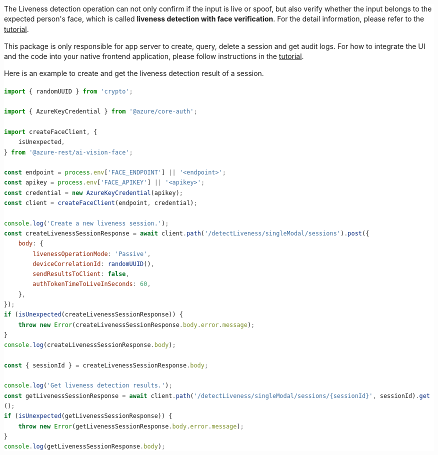The Liveness detection operation can not only confirm if the input is live or spoof, but also verify whether the input
belongs to the expected person's face, which is called **liveness detection with face verification**. For the detail
information, please refer to the [tutorial](https://learn.microsoft.com/azure/ai-services/computer-vision/tutorials/liveness).

This package is only responsible for app server to create, query, delete a session and get audit logs. For how to
integrate the UI and the code into your native frontend application, please follow instructions in the [tutorial](https://learn.microsoft.com/azure/ai-services/computer-vision/tutorials/liveness).

Here is an example to create and get the liveness detection result of a session.

```js
import { randomUUID } from 'crypto';

import { AzureKeyCredential } from '@azure/core-auth';

import createFaceClient, {
    isUnexpected,
} from '@azure-rest/ai-vision-face';

const endpoint = process.env['FACE_ENDPOINT'] || '<endpoint>';
const apikey = process.env['FACE_APIKEY'] || '<apikey>';
const credential = new AzureKeyCredential(apikey);
const client = createFaceClient(endpoint, credential);

console.log('Create a new liveness session.');
const createLivenessSessionResponse = await client.path('/detectLiveness/singleModal/sessions').post({
    body: {
        livenessOperationMode: 'Passive',
        deviceCorrelationId: randomUUID(),
        sendResultsToClient: false,
        authTokenTimeToLiveInSeconds: 60,
    },
});
if (isUnexpected(createLivenessSessionResponse)) {
    throw new Error(createLivenessSessionResponse.body.error.message);
}
console.log(createLivenessSessionResponse.body);

const { sessionId } = createLivenessSessionResponse.body;

console.log('Get liveness detection results.');
const getLivenessSessionResponse = await client.path('/detectLiveness/singleModal/sessions/{sessionId}', sessionId).get();
if (isUnexpected(getLivenessSessionResponse)) {
    throw new Error(getLivenessSessionResponse.body.error.message);
}
console.log(getLivenessSessionResponse.body);
```
